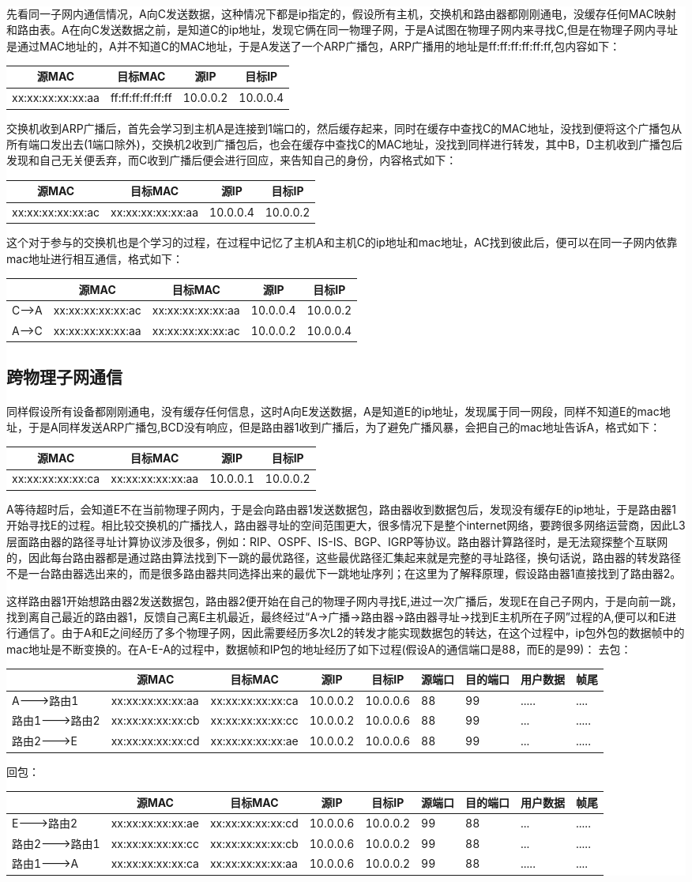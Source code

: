 先看同一子网内通信情况，A向C发送数据，这种情况下都是ip指定的，假设所有主机，交换机和路由器都刚刚通电，没缓存任何MAC映射和路由表。A在向C发送数据之前，是知道C的ip地址，发现它俩在同一物理子网，于是A试图在物理子网内来寻找C,但是在物理子网内寻址是通过MAC地址的，A并不知道C的MAC地址，于是A发送了一个ARP广播包，ARP广播用的地址是ff:ff:ff:ff:ff:ff,包内容如下：

| 源MAC             | 目标MAC           | 源IP     | 目标IP   |
| ----------------- | ----------------- | -------- | -------- |
| xx:xx:xx:xx:xx:aa | ff:ff:ff:ff:ff:ff | 10.0.0.2 | 10.0.0.4 |

交换机收到ARP广播后，首先会学习到主机A是连接到1端口的，然后缓存起来，同时在缓存中查找C的MAC地址，没找到便将这个广播包从所有端口发出去(1端口除外)，交换机2收到广播包后，也会在缓存中查找C的MAC地址，没找到同样进行转发，其中B，D主机收到广播包后发现和自己无关便丢弃，而C收到广播后便会进行回应，来告知自己的身份，内容格式如下：

| 源MAC             | 目标MAC           | 源IP     | 目标IP   |
| ----------------- | ----------------- | -------- | -------- |
| xx:xx:xx:xx:xx:ac | xx:xx:xx:xx:xx:aa | 10.0.0.4 | 10.0.0.2 |

这个对于参与的交换机也是个学习的过程，在过程中记忆了主机A和主机C的ip地址和mac地址，AC找到彼此后，便可以在同一子网内依靠mac地址进行相互通信，格式如下：

|       | 源MAC             | 目标MAC           | 源IP     | 目标IP   |
| ----- | ----------------- | ----------------- | -------- | -------- |
| C-->A | xx:xx:xx:xx:xx:ac | xx:xx:xx:xx:xx:aa | 10.0.0.4 | 10.0.0.2 |
| A-->C | xx:xx:xx:xx:xx:aa | xx:xx:xx:xx:xx:ac | 10.0.0.2 | 10.0.0.4 |

## 跨物理子网通信

同样假设所有设备都刚刚通电，没有缓存任何信息，这时A向E发送数据，A是知道E的ip地址，发现属于同一网段，同样不知道E的mac地址，于是A同样发送ARP广播包,BCD没有响应，但是路由器1收到广播后，为了避免广播风暴，会把自己的mac地址告诉A，格式如下：

| 源MAC             | 目标MAC           | 源IP     | 目标IP   |
| ----------------- | ----------------- | -------- | -------- |
| xx:xx:xx:xx:xx:ca | xx:xx:xx:xx:xx:aa | 10.0.0.1 | 10.0.0.2 |

A等待超时后，会知道E不在当前物理子网内，于是会向路由器1发送数据包，路由器收到数据包后，发现没有缓存E的ip地址，于是路由器1开始寻找E的过程。相比较交换机的广播找人，路由器寻址的空间范围更大，很多情况下是整个internet网络，要跨很多网络运营商，因此L3层面路由器的路径寻址计算协议涉及很多，例如：RIP、OSPF、IS-IS、BGP、IGRP等协议。路由器计算路径时，是无法窥探整个互联网的，因此每台路由器都是通过路由算法找到下一跳的最优路径，这些最优路径汇集起来就是完整的寻址路径，换句话说，路由器的转发路径不是一台路由器选出来的，而是很多路由器共同选择出来的最优下一跳地址序列；在这里为了解释原理，假设路由器1直接找到了路由器2。

这样路由器1开始想路由器2发送数据包，路由器2便开始在自己的物理子网内寻找E,进过一次广播后，发现E在自己子网内，于是向前一跳，找到离自己最近的路由器1，反馈自己离E主机最近，最终经过“A->广播->路由器->路由器寻址->找到E主机所在子网”过程的A,便可以和E进行通信了。由于A和E之间经历了多个物理子网，因此需要经历多次L2的转发才能实现数据包的转达，在这个过程中，ip包外包的数据帧中的mac地址是不断变换的。在A-E-A的过程中，数据帧和IP包的地址经历了如下过程(假设A的通信端口是88，而E的是99)：
 去包：

|                | 源MAC             | 目标MAC           | 源IP     | 目标IP   | 源端口 | 目的端口 | 用户数据 | 帧尾  |
| -------------- | ----------------- | ----------------- | -------- | -------- | ------ | -------- | -------- | ----- |
| A--->路由1     | xx:xx:xx:xx:xx:aa | xx:xx:xx:xx:xx:ca | 10.0.0.2 | 10.0.0.6 | 88     | 99       | .....    | ....  |
| 路由1--->路由2 | xx:xx:xx:xx:xx:cb | xx:xx:xx:xx:xx:cc | 10.0.0.2 | 10.0.0.6 | 88     | 99       | ...      | ..... |
| 路由2--->E     | xx:xx:xx:xx:xx:cd | xx:xx:xx:xx:xx:ae | 10.0.0.2 | 10.0.0.6 | 88     | 99       | ...      | ..... |

回包：

|                | 源MAC             | 目标MAC           | 源IP     | 目标IP   | 源端口 | 目的端口 | 用户数据 | 帧尾  |
| -------------- | ----------------- | ----------------- | -------- | -------- | ------ | -------- | -------- | ----- |
| E--->路由2     | xx:xx:xx:xx:xx:ae | xx:xx:xx:xx:xx:cd | 10.0.0.6 | 10.0.0.2 | 99     | 88       | ...      | ..... |
| 路由2--->路由1 | xx:xx:xx:xx:xx:cc | xx:xx:xx:xx:xx:cb | 10.0.0.6 | 10.0.0.2 | 99     | 88       | ...      | ..... |
| 路由1--->A     | xx:xx:xx:xx:xx:ca | xx:xx:xx:xx:xx:aa | 10.0.0.6 | 10.0.0.2 | 99     | 88       | .....    | ....  |
